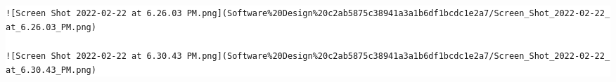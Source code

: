     ![Screen Shot 2022-02-22 at 6.26.03 PM.png](Software%20Design%20c2ab5875c38941a3a1b6df1bcdc1e2a7/Screen_Shot_2022-02-22_at_6.26.03_PM.png)
    
    ![Screen Shot 2022-02-22 at 6.30.43 PM.png](Software%20Design%20c2ab5875c38941a3a1b6df1bcdc1e2a7/Screen_Shot_2022-02-22_at_6.30.43_PM.png)
    